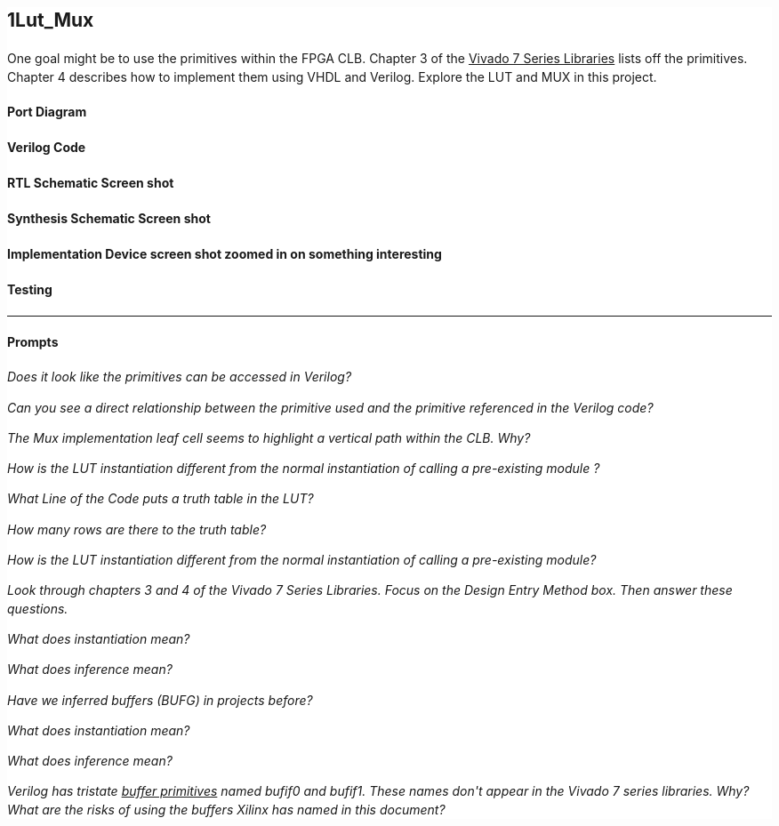 ## 1Lut_Mux

One goal might be to use the primitives within the FPGA CLB. Chapter 3 of the [Vivado 7 Series Libraries](https://github.com/ENES-246DigitalElectronics/ENES247/blob/master/ug953-vivado-7series-libraries.pdf)  lists off the primitives. Chapter 4 describes how to implement them using VHDL and Verilog. Explore the LUT and MUX in this project. 

#### Port Diagram

#### Verilog Code

#### RTL Schematic Screen shot

#### Synthesis Schematic Screen shot

#### Implementation Device screen shot zoomed in on something interesting

#### Testing

 

___

#### Prompts

*Does it look like the primitives can be accessed in Verilog?* 

*Can you see a direct relationship between the primitive used and the primitive referenced in the Verilog code?*

*The Mux implementation leaf cell seems to highlight a vertical path within the CLB. Why?*

*How is the LUT instantiation different from the normal instantiation of calling a pre-existing module ?*

*What Line of the Code puts a truth table in the LUT?*

*How many rows are there to the truth table?*

*How is the LUT instantiation different from the normal instantiation of calling a pre-existing module?*

*Look through chapters 3 and 4 of the Vivado 7 Series Libraries.  Focus on the Design Entry Method box.  Then answer these questions.*

*What does instantiation mean?*

*What does inference mean?*

*Have we inferred buffers (BUFG) in projects before?*

*What does instantiation mean?*

*What does inference mean?*

*Verilog has tristate [buffer primitives](http://verilog.renerta.com/mobile/source/vrg00003.htm)  named bufif0 and bufif1. These names don't appear in the Vivado 7 series libraries. Why? What are the risks of using the buffers Xilinx has named in this document?*
